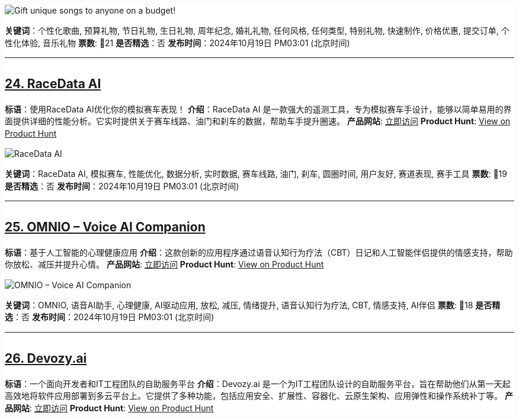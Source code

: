 ![Gift unique songs to anyone on a budget!](https://ph-files.imgix.net/106bd89a-e0e7-43f1-bf0a-88c3d65d7982.jpeg?auto=format&fit=crop&frame=1&h=512&w=1024)

**关键词**：个性化歌曲, 预算礼物, 节日礼物, 生日礼物, 周年纪念, 婚礼礼物, 任何风格, 任何类型, 特别礼物, 快速制作, 价格优惠, 提交订单, 个性化体验, 音乐礼物
**票数**: 🔺21
**是否精选**：否
**发布时间**：2024年10月19日 PM03:01 (北京时间)

---

## [24. RaceData AI](https://www.producthunt.com/posts/racedata-ai?utm_campaign=producthunt-api&utm_medium=api-v2&utm_source=Application%3A+My_PH_APP+%28ID%3A+138680%29)
**标语**：使用RaceData AI优化你的模拟赛车表现！
**介绍**：RaceData AI 是一款强大的遥测工具，专为模拟赛车手设计，能够以简单易用的界面提供详细的性能分析。它实时提供关于赛车线路、油门和刹车的数据，帮助车手提升圈速。
**产品网站**: [立即访问](https://www.producthunt.com/r/5FBCIC2XJK5CWB?utm_campaign=producthunt-api&utm_medium=api-v2&utm_source=Application%3A+My_PH_APP+%28ID%3A+138680%29)
**Product Hunt**: [View on Product Hunt](https://www.producthunt.com/posts/racedata-ai?utm_campaign=producthunt-api&utm_medium=api-v2&utm_source=Application%3A+My_PH_APP+%28ID%3A+138680%29)

![RaceData AI](https://ph-files.imgix.net/72e29bb9-03e0-40f2-98b8-f5890df85988.png?auto=format&fit=crop&frame=1&h=512&w=1024)

**关键词**：RaceData AI, 模拟赛车, 性能优化, 数据分析, 实时数据, 赛车线路, 油门, 刹车, 圆圈时间, 用户友好, 赛道表现, 赛手工具
**票数**: 🔺19
**是否精选**：否
**发布时间**：2024年10月19日 PM03:01 (北京时间)

---

## [25. OMNIO – Voice AI Companion ](https://www.producthunt.com/posts/omnio-voice-ai-companion?utm_campaign=producthunt-api&utm_medium=api-v2&utm_source=Application%3A+My_PH_APP+%28ID%3A+138680%29)
**标语**：基于人工智能的心理健康应用
**介绍**：这款创新的应用程序通过语音认知行为疗法（CBT）日记和人工智能伴侣提供的情感支持，帮助你放松、减压并提升心情。
**产品网站**: [立即访问](https://www.producthunt.com/r/44BIWSJKJYPDXT?utm_campaign=producthunt-api&utm_medium=api-v2&utm_source=Application%3A+My_PH_APP+%28ID%3A+138680%29)
**Product Hunt**: [View on Product Hunt](https://www.producthunt.com/posts/omnio-voice-ai-companion?utm_campaign=producthunt-api&utm_medium=api-v2&utm_source=Application%3A+My_PH_APP+%28ID%3A+138680%29)

![OMNIO – Voice AI Companion ](https://ph-files.imgix.net/a31f73ac-7569-4f27-9b77-15d35fb20de2.png?auto=format&fit=crop&frame=1&h=512&w=1024)

**关键词**：OMNIO, 语音AI助手, 心理健康, AI驱动应用, 放松, 减压, 情绪提升, 语音认知行为疗法, CBT, 情感支持, AI伴侣
**票数**: 🔺18
**是否精选**：否
**发布时间**：2024年10月19日 PM03:01 (北京时间)

---

## [26. Devozy.ai](https://www.producthunt.com/posts/devozy-ai?utm_campaign=producthunt-api&utm_medium=api-v2&utm_source=Application%3A+My_PH_APP+%28ID%3A+138680%29)
**标语**：一个面向开发者和IT工程团队的自助服务平台
**介绍**：Devozy.ai 是一个为IT工程团队设计的自助服务平台，旨在帮助他们从第一天起高效地将软件应用部署到多云平台上。它提供了多种功能，包括应用安全、扩展性、容器化、云原生架构、应用弹性和操作系统补丁等。
**产品网站**: [立即访问](https://www.producthunt.com/r/ZR4D4RBXZ7HR5F?utm_campaign=producthunt-api&utm_medium=api-v2&utm_source=Application%3A+My_PH_APP+%28ID%3A+138680%29)
**Product Hunt**: [View on Product Hunt](https://www.producthunt.com/posts/devozy-ai?utm_campaign=producthunt-api&utm_medium=api-v2&utm_source=Application%3A+My_PH_APP+%28ID%3A+138680%29)
